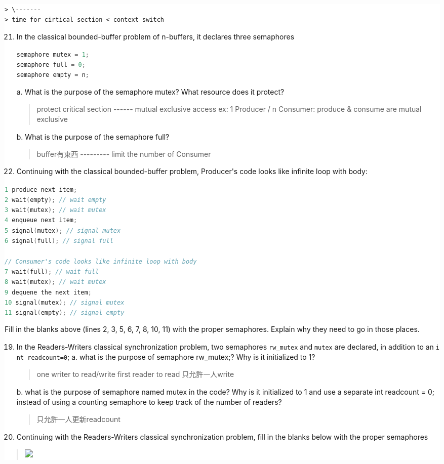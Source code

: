 	> \-------
	> time for cirtical section < context switch
21. In the classical bounded-buffer problem of n-buffers, it declares three semaphores
	```cpp
	semaphore mutex = 1;
	semaphore full = 0;
	semaphore empty = n;
	```

	a. What is the purpose of the semaphore mutex? What resource does it protect?
	> protect critical section
	> \------
	> mutual exclusive access
	> ex: 1 Producer / n Consumer: produce & consume are mutual exclusive
	> 
	b. What is the purpose of the semaphore full?
	> buffer有東西
	> \---------
	> limit the number of Consumer

18. Continuing with the classical bounded-buffer problem, Producer's code looks like infinite loop with body:
```cpp
1 produce next item;
2 wait(empty); // wait empty
3 wait(mutex); // wait mutex
4 enqueue next item;
5 signal(mutex); // signal mutex
6 signal(full); // signal full

// Consumer's code looks like infinite loop with body
7 wait(full); // wait full
8 wait(mutex); // wait mutex
9 dequene the next item;
10 signal(mutex); // signal mutex
11 signal(empty); // signal empty
```

Fill in the blanks above (lines 2, 3, 5, 6, 7, 8, 10, 11) with the proper semaphores. Explain why they need to go in those places.

19. In the Readers-Writers classical synchronization problem, two semaphores `rw_mutex` and `mutex` are declared, in addition to an `int readcount=0`;
	a. what is the purpose of semaphore rw_mutex;? Why is it initialized to 1?
	> one writer to read/write
	> first reader to read
	> 只允許一人write
	
    b. what is the  purpose of semaphore named mutex in the code? Why is it initialized to 1 and use a separate int readcount = 0; instead of using a counting semaphore to keep track of the number of readers?
	> 只允許一人更新readcount
	> 
20. Continuing with the Readers-Writers classical synchronization problem, fill in the blanks below with the proper semaphores 
> ![](https://i.imgur.com/b6c74VA.png)
